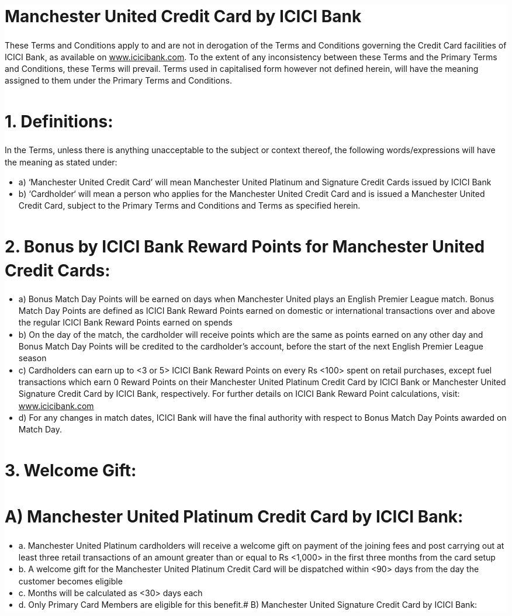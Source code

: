 # Manchester United Credit Card by ICICI Bank

These Terms and Conditions apply to and are not in derogation of the Terms and Conditions governing the Credit Card facilities of ICICI Bank, as available on www.icicibank.com. To the extent of any inconsistency between these Terms and the Primary Terms and Conditions, these Terms will prevail. Terms used in capitalised form however not defined herein, will have the meaning assigned to them under the Primary Terms and Conditions.

# 1. Definitions:

In the Terms, unless there is anything unacceptable to the subject or context thereof, the following words/expressions will have the meaning as stated under:

- a) ‘Manchester United Credit Card’ will mean Manchester United Platinum and Signature Credit Cards issued by ICICI Bank
- b) ‘Cardholder‘ will mean a person who applies for the Manchester United Credit Card and is issued a Manchester United Credit Card, subject to the Primary Terms and Conditions and Terms as specified herein.

# 2. Bonus by ICICI Bank Reward Points for Manchester United Credit Cards:

- a) Bonus Match Day Points will be earned on days when Manchester United plays an English Premier League match. Bonus Match Day Points are defined as ICICI Bank Reward Points earned on domestic or international transactions over and above the regular ICICI Bank Reward Points earned on spends
- b) On the day of the match, the cardholder will receive points which are the same as points earned on any other day and Bonus Match Day Points will be credited to the cardholder’s account, before the start of the next English Premier League season
- c) Cardholders can earn up to <3 or 5> ICICI Bank Reward Points on every Rs <100> spent on retail purchases, except fuel transactions which earn 0 Reward Points on their Manchester United Platinum Credit Card by ICICI Bank or Manchester United Signature Credit Card by ICICI Bank, respectively. For further details on ICICI Bank Reward Point calculations, visit: www.icicibank.com
- d) For any changes in match dates, ICICI Bank will have the final authority with respect to Bonus Match Day Points awarded on Match Day.

# 3. Welcome Gift:

# A) Manchester United Platinum Credit Card by ICICI Bank:

- a. Manchester United Platinum cardholders will receive a welcome gift on payment of the joining fees and post carrying out at least three retail transactions of an amount greater than or equal to Rs <1,000> in the first three months from the card setup
- b. A welcome gift for the Manchester United Platinum Credit Card will be dispatched within <90> days from the day the customer becomes eligible
- c. Months will be calculated as <30> days each
- d. Only Primary Card Members are eligible for this benefit.# B) Manchester United Signature Credit Card by ICICI Bank:
